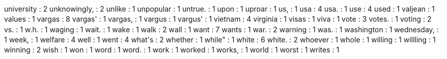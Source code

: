 university : 2
unknowingly, : 2
unlike : 1
unpopular : 1
untrue. : 1
upon : 1
uproar : 1
us, : 1
usa : 4
usa. : 1
use : 4
used : 1
valjean : 1
values : 1
vargas : 8
vargas' : 1
vargas, : 1
vargus : 1
vargus' : 1
vietnam : 4
virginia : 1
visas : 1
viva : 1
vote : 3
votes. : 1
voting : 2
vs. : 1
w.h. : 1
waging : 1
wait. : 1
wake : 1
walk : 2
wall : 1
want : 7
wants : 1
war. : 2
warning : 1
was. : 1
washington : 1
wednesday, : 1
week, : 1
welfare : 4
well : 1
went : 4
what's : 2
whether : 1
while" : 1
white : 6
white. : 2
whoever : 1
whole : 1
willing : 1
willling : 1
winning : 2
wish : 1
won : 1
word : 1
word. : 1
work : 1
worked : 1
works, : 1
world : 1
worst : 1
writes : 1